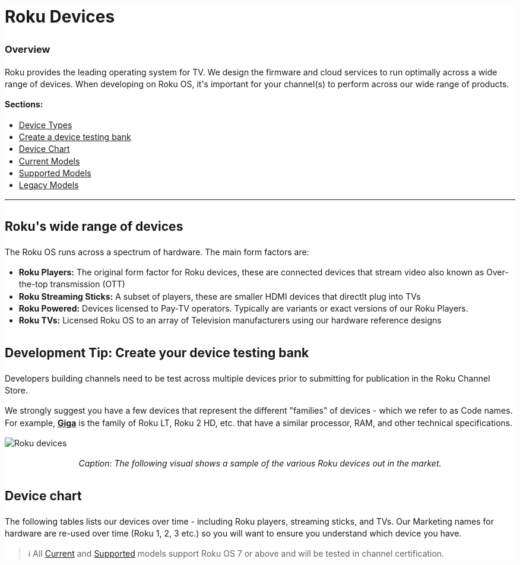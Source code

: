 # Roku Devices

### Overview
Roku provides the leading operating system for TV. We design the firmware and cloud services to run optimally across a wide range of devices. When developing on Roku OS, it's important for your channel(s) to perform across our wide range of products.

**Sections:**

* [Device Types](#rokus-wide-range-of-devices)
* [Create a device testing bank](#development-tip-create-your-device-testing-bank)
* [Device Chart](#device-chart)
 * [Current Models](#current-models)
 * [Supported Models](#supported-models)
 * [Legacy Models](#legacy-models)

- - - -

## Roku's wide range of devices
The Roku OS runs across a spectrum of hardware. The main form factors are:

* **Roku Players:** The original form factor for Roku devices, these are connected devices that stream video also known as Over-the-top transmission (OTT)
* **Roku Streaming Sticks:** A subset of players, these are smaller HDMI devices that directlt plug into TVs
* **Roku Powered:** Devices licensed to Pay-TV operators. Typically are variants or exact versions of our Roku Players.
* **Roku TVs:** Licensed Roku OS to an array of Television manufacturers using our hardware reference designs

## Development Tip: Create your device testing bank
Developers building channels need to be test across multiple devices prior to submitting for publication in the Roku Channel Store.

We strongly suggest you have a few devices that represent the different "families" of devices - which we refer to as Code names. For example, [**Giga**](#giga) is the family of Roku LT, Roku 2 HD, etc. that have a similar processor, RAM, and other technical specifications.

![Roku devices](https://roku-developer-home-ghost-staging.s3.amazonaws.com/2016/Jul/cm9rdV9kZXZpY2VzLTE0NjkxMjk4NTMzMzA=.png)
<p align=center><i>Caption: The following visual shows a sample of the various Roku devices out in the market.</i></p>

## Device chart
The following tables lists our devices over time - including Roku players, streaming sticks, and TVs. Our Marketing names for hardware are re-used over time (Roku 1, 2, 3 etc.) so you will want to ensure you understand which device you have.

> :information_source: All [Current](#current-models) and [Supported](#supported-models) models support Roku OS 7 or above and will be tested in channel certification.
